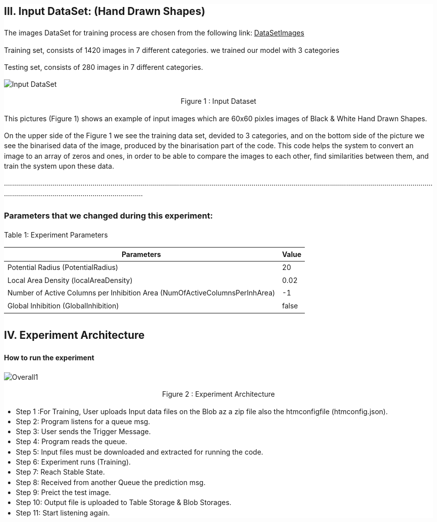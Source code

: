
## III. Input DataSet: **(Hand Drawn Shapes)**
The images DataSet for training process are chosen from the following link: [DataSetImages](https://www.kaggle.com/abdurrahumaannazeer/handdrawnshapes)


Training set, consists of 1420 images in 7 different categories. we trained our model with 3 categories 

Testing set, consists of 280 images in 7 different categories.

![Input DataSet](https://user-images.githubusercontent.com/74245613/185719920-5c02237d-f067-49dc-a6fa-edb448f96b67.jpg)
<p align="center">Figure 1 : Input Dataset</p>


This pictures (Figure 1) shows an example of input images which are 60x60 pixles images of Black & White Hand Drawn Shapes. 



On the upper side of the Figure 1 we see the training data set, devided to 3 categories, and on the bottom side of the picture we see the binarised data of the image, produced by the binarisation part of the code. This code helps the system to convert an image to an array of zeros and ones, in order to be able to compare the images to each other, find similarities between them, and train the system upon these data.


..........................................................................................................................................................................................................................................................................................

### Parameters that we changed during this experiment:

Table 1: Experiment Parameters

| Parameters                         	  |   Value   	|    
|---------------------------------------|------------|
| Potential Radius (PotentialRadius)   	|     20     |
| Local Area Density (localAreaDensity) |     0.02   |
| Number of Active Columns per Inhibition Area (NumOfActiveColumnsPerInhArea)	| -1       	|
| Global Inhibition (GlobalInhibition)| false        	|





## IV. Experiment Architecture


#### How to run the experiment

![Overall1](https://github.com/UniversityOfAppliedSciencesFrankfurt/se-cloud-2021-2022/blob/Mahdieh-Pirmoradian/Source/MyCloudProjectSample/Documentation/Project%20Progress/Overall1.jpg)
<p align="center">Figure 2 : Experiment Architecture</p>

* Step 1 :For Training, User uploads Input data files on the Blob az a zip file also the htmconfigfile (htmconfig.json).
* Step 2: Program listens for a queue msg.
* Step 3: User sends the Trigger Message.
* Step 4: Program reads the queue.
* Step 5: Input files must be downloaded and extracted for running the code.
* Step 6: Experiment runs (Training).
* Step 7: Reach Stable State.
* Step 8: Received from another Queue the prediction msg.
* Step 9: Preict the test image.
* Step 10: Output file is uploaded to Table Storage & Blob Storages.
* Step 11: Start listening again.
